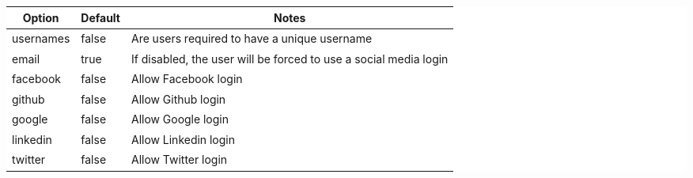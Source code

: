 Option | Default | Notes
------ | ------- | -----------
usernames | false | Are users required to have a unique username
email | true | If disabled, the user will be forced to use a social media login
facebook | false | Allow Facebook login
github | false | Allow Github login
google | false | Allow Google login
linkedin | false | Allow Linkedin login
twitter | false | Allow Twitter login
